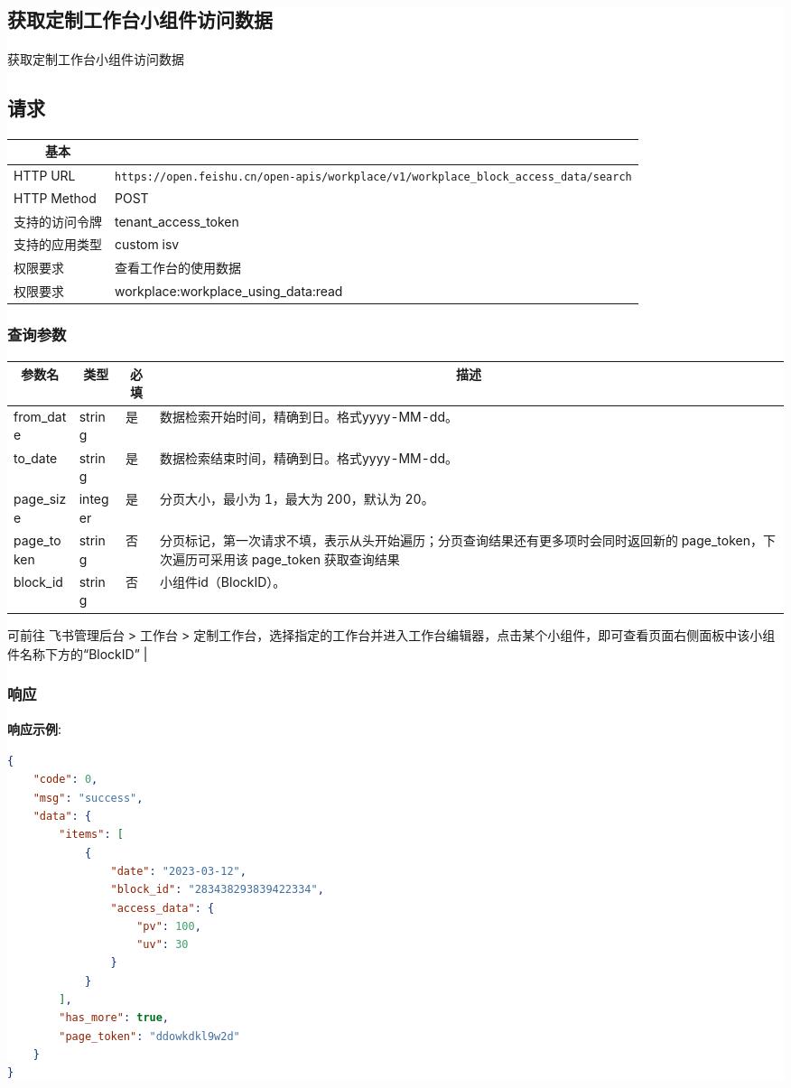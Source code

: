 ## 获取定制工作台小组件访问数据

获取定制工作台小组件访问数据

## 请求

| 基本 | |
| --- | --- |
| HTTP URL | `https://open.feishu.cn/open-apis/workplace/v1/workplace_block_access_data/search` |
| HTTP Method | POST |
| 支持的访问令牌 | tenant_access_token |
| 支持的应用类型 | custom  isv |
| 权限要求 | 查看工作台的使用数据 |
| 权限要求 | workplace:workplace_using_data:read |

### 查询参数

| 参数名 | 类型 | 必填 | 描述 |
| ------ | ---- | ---- | ---- |
| from_date | string | 是 | 数据检索开始时间，精确到日。格式yyyy-MM-dd。 |
| to_date | string | 是 | 数据检索结束时间，精确到日。格式yyyy-MM-dd。 |
| page_size | integer | 是 | 分页大小，最小为 1，最大为 200，默认为 20。 |
| page_token | string | 否 | 分页标记，第一次请求不填，表示从头开始遍历；分页查询结果还有更多项时会同时返回新的 page_token，下次遍历可采用该 page_token 获取查询结果 |
| block_id | string | 否 | 小组件id（BlockID）。

可前往 飞书管理后台 > 工作台 > 定制工作台，选择指定的工作台并进入工作台编辑器，点击某个小组件，即可查看页面右侧面板中该小组件名称下方的“BlockID” |
### 响应

**响应示例**:

```json
{
    "code": 0,
    "msg": "success",
    "data": {
        "items": [
            {
                "date": "2023-03-12",
                "block_id": "283438293839422334",
                "access_data": {
                    "pv": 100,
                    "uv": 30
                }
            }
        ],
        "has_more": true,
        "page_token": "ddowkdkl9w2d"
    }
}
```
